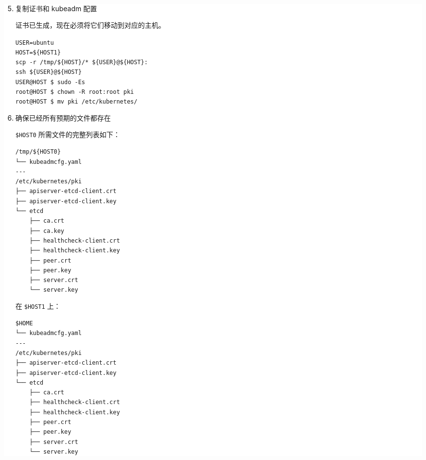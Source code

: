 
5. 复制证书和 kubeadm 配置

   证书已生成，现在必须将它们移动到对应的主机。

   ```shell
   USER=ubuntu
   HOST=${HOST1}
   scp -r /tmp/${HOST}/* ${USER}@${HOST}:
   ssh ${USER}@${HOST}
   USER@HOST $ sudo -Es
   root@HOST $ chown -R root:root pki
   root@HOST $ mv pki /etc/kubernetes/
   ```


6. 确保已经所有预期的文件都存在

   `$HOST0` 所需文件的完整列表如下：

   ```none
   /tmp/${HOST0}
   └── kubeadmcfg.yaml
   ---
   /etc/kubernetes/pki
   ├── apiserver-etcd-client.crt
   ├── apiserver-etcd-client.key
   └── etcd
       ├── ca.crt
       ├── ca.key
       ├── healthcheck-client.crt
       ├── healthcheck-client.key
       ├── peer.crt
       ├── peer.key
       ├── server.crt
       └── server.key
   ```

   
   在 `$HOST1` 上：

   ```console
   $HOME
   └── kubeadmcfg.yaml
   ---
   /etc/kubernetes/pki
   ├── apiserver-etcd-client.crt
   ├── apiserver-etcd-client.key
   └── etcd
       ├── ca.crt
       ├── healthcheck-client.crt
       ├── healthcheck-client.key
       ├── peer.crt
       ├── peer.key
       ├── server.crt
       └── server.key
   ```
